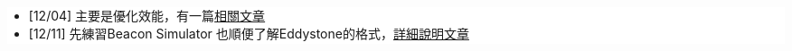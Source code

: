 - [12/04] 主要是優化效能，有一篇[相關文章](http://www.evanlin.com/lets-go-benchmark/)
- [12/11] 先練習Beacon Simulator 也順便了解Eddystone的格式，[詳細說明文章](http://www.evanlin.com/eddystone-first-note/)
